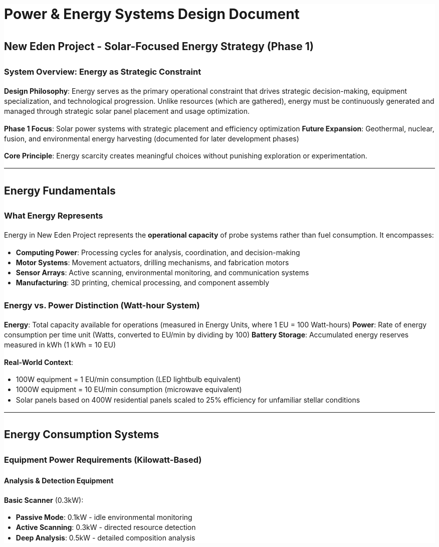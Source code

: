 # Power & Energy Systems Design Document
## New Eden Project - Solar-Focused Energy Strategy (Phase 1)

### System Overview: Energy as Strategic Constraint

**Design Philosophy**: Energy serves as the primary operational constraint that drives strategic decision-making, equipment specialization, and technological progression. Unlike resources (which are gathered), energy must be continuously generated and managed through strategic solar panel placement and usage optimization.

**Phase 1 Focus**: Solar power systems with strategic placement and efficiency optimization
**Future Expansion**: Geothermal, nuclear, fusion, and environmental energy harvesting (documented for later development phases)

**Core Principle**: Energy scarcity creates meaningful choices without punishing exploration or experimentation.

---

## Energy Fundamentals

### What Energy Represents
Energy in New Eden Project represents the **operational capacity** of probe systems rather than fuel consumption. It encompasses:
- **Computing Power**: Processing cycles for analysis, coordination, and decision-making
- **Motor Systems**: Movement actuators, drilling mechanisms, and fabrication motors
- **Sensor Arrays**: Active scanning, environmental monitoring, and communication systems
- **Manufacturing**: 3D printing, chemical processing, and component assembly

### Energy vs. Power Distinction (Watt-hour System)
**Energy**: Total capacity available for operations (measured in Energy Units, where 1 EU = 100 Watt-hours)
**Power**: Rate of energy consumption per time unit (Watts, converted to EU/min by dividing by 100)
**Battery Storage**: Accumulated energy reserves measured in kWh (1 kWh = 10 EU)

**Real-World Context**: 
- 100W equipment = 1 EU/min consumption (LED lightbulb equivalent)
- 1000W equipment = 10 EU/min consumption (microwave equivalent)
- Solar panels based on 400W residential panels scaled to 25% efficiency for unfamiliar stellar conditions

---

## Energy Consumption Systems

### Equipment Power Requirements (Kilowatt-Based)

#### Analysis & Detection Equipment
**Basic Scanner** (0.3kW):
- **Passive Mode**: 0.1kW - idle environmental monitoring 
- **Active Scanning**: 0.3kW - directed resource detection
- **Deep Analysis**: 0.5kW - detailed composition analysis
